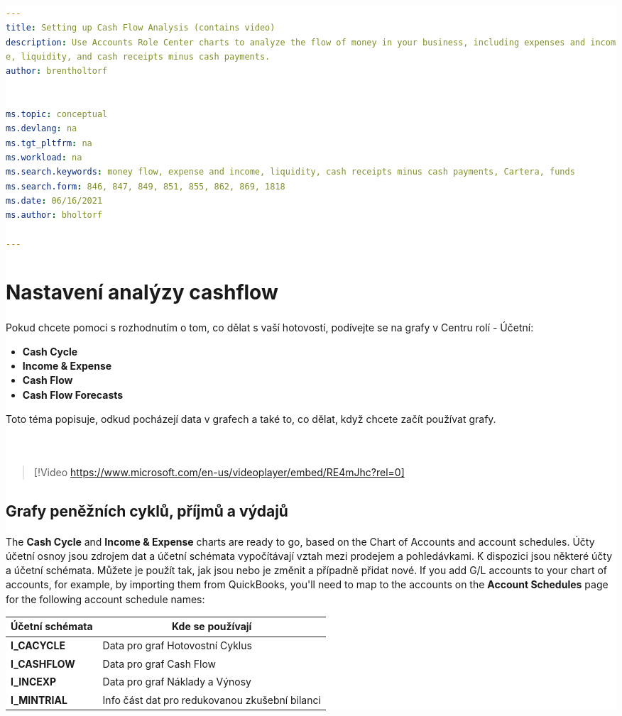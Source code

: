 ```yaml
---
title: Setting up Cash Flow Analysis (contains video)
description: Use Accounts Role Center charts to analyze the flow of money in your business, including expenses and income, liquidity, and cash receipts minus cash payments.
author: brentholtorf


ms.topic: conceptual
ms.devlang: na
ms.tgt_pltfrm: na
ms.workload: na
ms.search.keywords: money flow, expense and income, liquidity, cash receipts minus cash payments, Cartera, funds
ms.search.form: 846, 847, 849, 851, 855, 862, 869, 1818
ms.date: 06/16/2021
ms.author: bholtorf

---
```

# Nastavení analýzy cashflow
Pokud chcete pomoci s rozhodnutím o tom, co dělat s vaší hotovostí, podívejte se na grafy v Centru rolí -  Účetní:

* **Cash Cycle**
* **Income & Expense**
* **Cash Flow**
* **Cash Flow Forecasts**

Toto téma popisuje, odkud pocházejí data v grafech a také to, co dělat, když chcete začít používat grafy.  
<br><br>

> [!Video https://www.microsoft.com/en-us/videoplayer/embed/RE4mJhc?rel=0]

## Grafy peněžních cyklů, příjmů a výdajů
The **Cash Cycle** and **Income & Expense** charts are ready to go, based on the Chart of Accounts and account schedules. Účty účetní osnoy jsou zdrojem dat a účetní schémata vypočítávají vztah mezi prodejem a pohledávkami. K dispozici jsou některé účty a účetní schémata. Můžete je použít tak, jak jsou nebo je změnit a případně přidat nové. If you add G/L accounts to your chart of accounts, for example, by importing them from QuickBooks, you'll need to map to the accounts on the **Account Schedules** page for the following account schedule names:

| Účetní schémata | Kde se používají |
| --- | --- |
| **I_CACYCLE** | Data pro graf Hotovostní Cyklus |
| **I_CASHFLOW** | Data pro graf Cash Flow |
| **I_INCEXP** | Data pro graf Náklady a Výnosy |
| **I_MINTRIAL** | Info část dat pro redukovanou zkušební bilanci |

